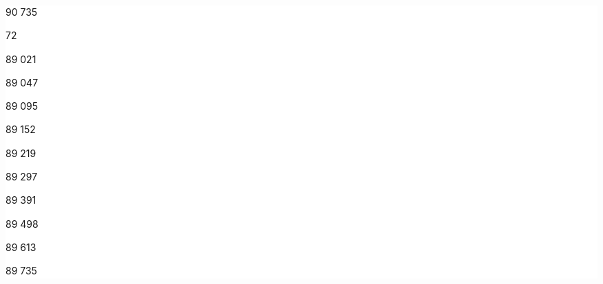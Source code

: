 </td>
      <td width="51">

90 735

</td>
    </tr>
    <tr>
      <td width="51">

72

</td>
      <td width="51">

89 021

</td>
      <td width="51">

89 047

</td>
      <td width="51">

89 095

</td>
      <td width="51">

89 152

</td>
      <td width="51">

89 219

</td>
      <td width="51">

89 297

</td>
      <td width="51">

89 391

</td>
      <td width="51">

89 498

</td>
      <td width="51">

89 613

</td>
      <td width="51">

89 735
